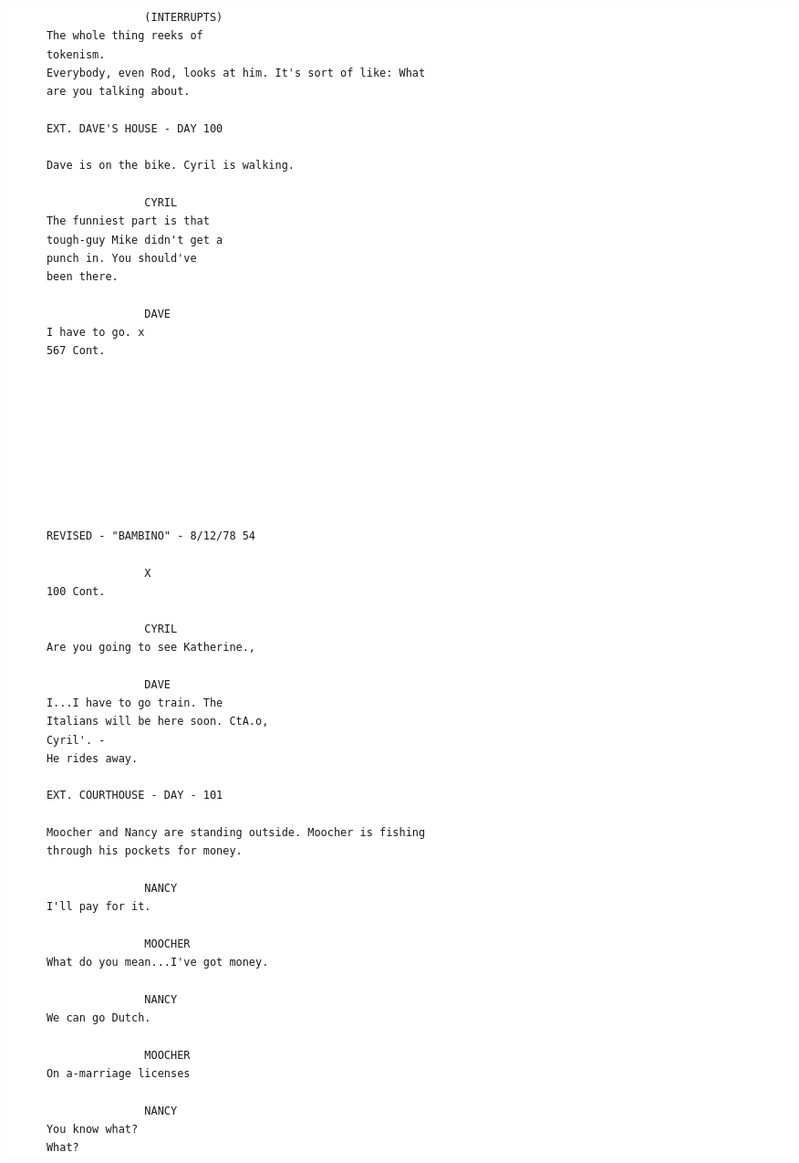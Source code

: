                          (INTERRUPTS)
          The whole thing reeks of
          tokenism.
          Everybody, even Rod, looks at him. It's sort of like: What
          are you talking about.

          EXT. DAVE'S HOUSE - DAY 100

          Dave is on the bike. Cyril is walking.

                         CYRIL
          The funniest part is that
          tough-guy Mike didn't get a
          punch in. You should've
          been there.

                         DAVE
          I have to go. x
          567 Cont.

                         

                         

                         

                         

          REVISED - "BAMBINO" - 8/12/78 54

                         X
          100 Cont.

                         CYRIL
          Are you going to see Katherine.,

                         DAVE
          I...I have to go train. The
          Italians will be here soon. CtA.o,
          Cyril'. -
          He rides away.

          EXT. COURTHOUSE - DAY - 101

          Moocher and Nancy are standing outside. Moocher is fishing
          through his pockets for money.

                         NANCY
          I'll pay for it.

                         MOOCHER
          What do you mean...I've got money.

                         NANCY
          We can go Dutch.

                         MOOCHER
          On a-marriage licenses

                         NANCY
          You know what?
          What?
